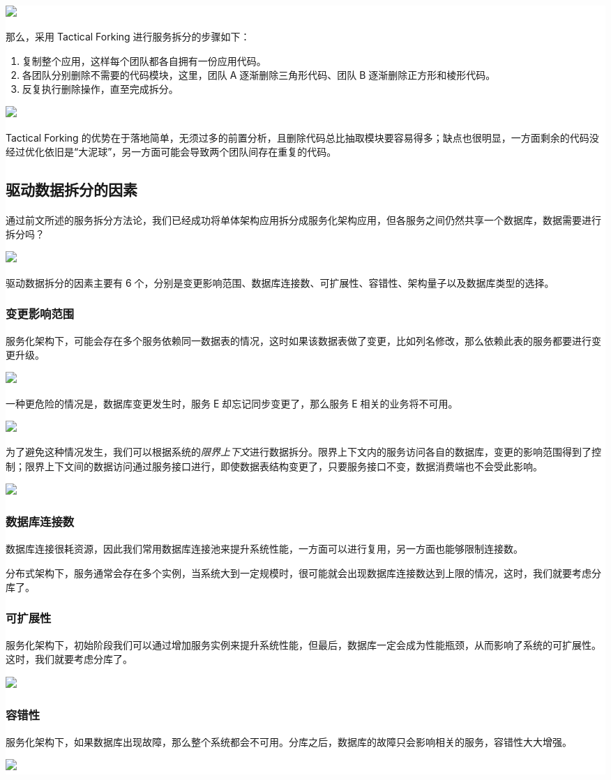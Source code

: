 ![](http://yrunz-1300638001.cos.ap-guangzhou.myqcloud.com/2024-05-28-231533.png)

那么，采用 Tactical Forking 进行服务拆分的步骤如下：

1. 复制整个应用，这样每个团队都各自拥有一份应用代码。
2. 各团队分别删除不需要的代码模块，这里，团队 A 逐渐删除三角形代码、团队 B 逐渐删除正方形和棱形代码。
3. 反复执行删除操作，直至完成拆分。

![](http://yrunz-1300638001.cos.ap-guangzhou.myqcloud.com/2024-05-28-232845.png)

Tactical Forking 的优势在于落地简单，无须过多的前置分析，且删除代码总比抽取模块要容易得多；缺点也很明显，一方面剩余的代码没经过优化依旧是“大泥球”，另一方面可能会导致两个团队间存在重复的代码。

## 驱动数据拆分的因素

通过前文所述的服务拆分方法论，我们已经成功将单体架构应用拆分成服务化架构应用，但各服务之间仍然共享一个数据库，数据需要进行拆分吗？

![](http://yrunz-1300638001.cos.ap-guangzhou.myqcloud.com/2024-06-02-235859.png)

驱动数据拆分的因素主要有 6 个，分别是变更影响范围、数据库连接数、可扩展性、容错性、架构量子以及数据库类型的选择。

### 变更影响范围

服务化架构下，可能会存在多个服务依赖同一数据表的情况，这时如果该数据表做了变更，比如列名修改，那么依赖此表的服务都要进行变更升级。

![](http://yrunz-1300638001.cos.ap-guangzhou.myqcloud.com/2024-06-03-000403.png)

一种更危险的情况是，数据库变更发生时，服务 E 却忘记同步变更了，那么服务 E 相关的业务将不可用。

![](http://yrunz-1300638001.cos.ap-guangzhou.myqcloud.com/2024-06-03-000428.png)

为了避免这种情况发生，我们可以根据系统的*限界上下文*进行数据拆分。限界上下文内的服务访问各自的数据库，变更的影响范围得到了控制；限界上下文间的数据访问通过服务接口进行，即使数据表结构变更了，只要服务接口不变，数据消费端也不会受此影响。

![](http://yrunz-1300638001.cos.ap-guangzhou.myqcloud.com/2024-06-03-001611.png)

### 数据库连接数

数据库连接很耗资源，因此我们常用数据库连接池来提升系统性能，一方面可以进行复用，另一方面也能够限制连接数。

分布式架构下，服务通常会存在多个实例，当系统大到一定规模时，很可能就会出现数据库连接数达到上限的情况，这时，我们就要考虑分库了。

### 可扩展性

服务化架构下，初始阶段我们可以通过增加服务实例来提升系统性能，但最后，数据库一定会成为性能瓶颈，从而影响了系统的可扩展性。这时，我们就要考虑分库了。

![](http://yrunz-1300638001.cos.ap-guangzhou.myqcloud.com/2024-06-03-002635.png)

### 容错性

服务化架构下，如果数据库出现故障，那么整个系统都会不可用。分库之后，数据库的故障只会影响相关的服务，容错性大大增强。

![](http://yrunz-1300638001.cos.ap-guangzhou.myqcloud.com/2024-06-04-222825.png)
